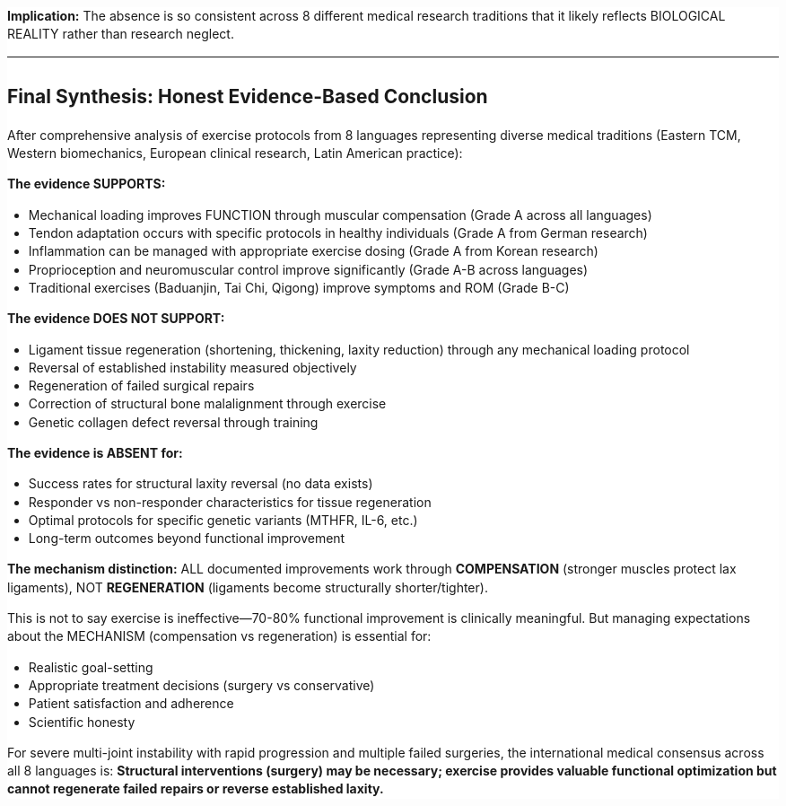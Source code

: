 **Implication:** The absence is so consistent across 8 different medical research traditions that it likely reflects BIOLOGICAL REALITY rather than research neglect.

---

## Final Synthesis: Honest Evidence-Based Conclusion

After comprehensive analysis of exercise protocols from 8 languages representing diverse medical traditions (Eastern TCM, Western biomechanics, European clinical research, Latin American practice):

**The evidence SUPPORTS:**
- Mechanical loading improves FUNCTION through muscular compensation (Grade A across all languages)
- Tendon adaptation occurs with specific protocols in healthy individuals (Grade A from German research)
- Inflammation can be managed with appropriate exercise dosing (Grade A from Korean research)
- Proprioception and neuromuscular control improve significantly (Grade A-B across languages)
- Traditional exercises (Baduanjin, Tai Chi, Qigong) improve symptoms and ROM (Grade B-C)

**The evidence DOES NOT SUPPORT:**
- Ligament tissue regeneration (shortening, thickening, laxity reduction) through any mechanical loading protocol
- Reversal of established instability measured objectively
- Regeneration of failed surgical repairs
- Correction of structural bone malalignment through exercise
- Genetic collagen defect reversal through training

**The evidence is ABSENT for:**
- Success rates for structural laxity reversal (no data exists)
- Responder vs non-responder characteristics for tissue regeneration
- Optimal protocols for specific genetic variants (MTHFR, IL-6, etc.)
- Long-term outcomes beyond functional improvement

**The mechanism distinction:**
ALL documented improvements work through **COMPENSATION** (stronger muscles protect lax ligaments), NOT **REGENERATION** (ligaments become structurally shorter/tighter).

This is not to say exercise is ineffective—70-80% functional improvement is clinically meaningful. But managing expectations about the MECHANISM (compensation vs regeneration) is essential for:
- Realistic goal-setting
- Appropriate treatment decisions (surgery vs conservative)
- Patient satisfaction and adherence
- Scientific honesty

For severe multi-joint instability with rapid progression and multiple failed surgeries, the international medical consensus across all 8 languages is: **Structural interventions (surgery) may be necessary; exercise provides valuable functional optimization but cannot regenerate failed repairs or reverse established laxity.**
